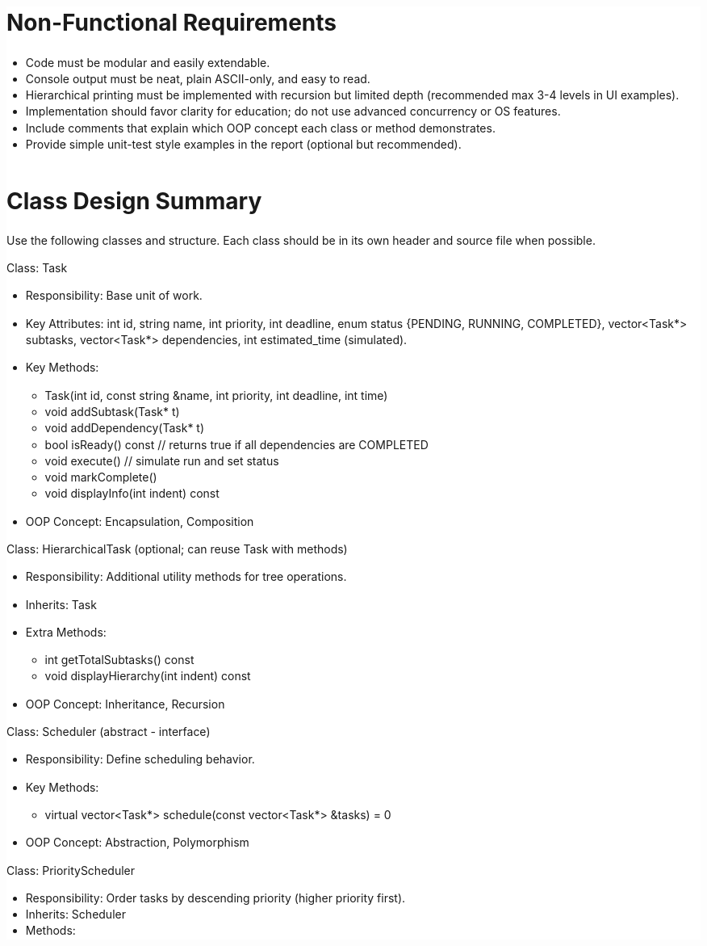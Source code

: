 # Non-Functional Requirements

- Code must be modular and easily extendable.
- Console output must be neat, plain ASCII-only, and easy to read.
- Hierarchical printing must be implemented with recursion but limited depth (recommended max 3-4 levels in UI examples).
- Implementation should favor clarity for education; do not use advanced concurrency or OS features.
- Include comments that explain which OOP concept each class or method demonstrates.
- Provide simple unit-test style examples in the report (optional but recommended).

# Class Design Summary

Use the following classes and structure. Each class should be in its own header and source file when possible.

Class: Task

- Responsibility: Base unit of work.
- Key Attributes: int id, string name, int priority, int deadline, enum status {PENDING, RUNNING, COMPLETED}, vector<Task*> subtasks, vector<Task*> dependencies, int estimated_time (simulated).
- Key Methods:

  - Task(int id, const string &name, int priority, int deadline, int time)
  - void addSubtask(Task\* t)
  - void addDependency(Task\* t)
  - bool isReady() const // returns true if all dependencies are COMPLETED
  - void execute() // simulate run and set status
  - void markComplete()
  - void displayInfo(int indent) const

- OOP Concept: Encapsulation, Composition

Class: HierarchicalTask (optional; can reuse Task with methods)

- Responsibility: Additional utility methods for tree operations.
- Inherits: Task
- Extra Methods:

  - int getTotalSubtasks() const
  - void displayHierarchy(int indent) const

- OOP Concept: Inheritance, Recursion

Class: Scheduler (abstract - interface)

- Responsibility: Define scheduling behavior.
- Key Methods:

  - virtual vector<Task*> schedule(const vector<Task*> &tasks) = 0

- OOP Concept: Abstraction, Polymorphism

Class: PriorityScheduler

- Responsibility: Order tasks by descending priority (higher priority first).
- Inherits: Scheduler
- Methods:
